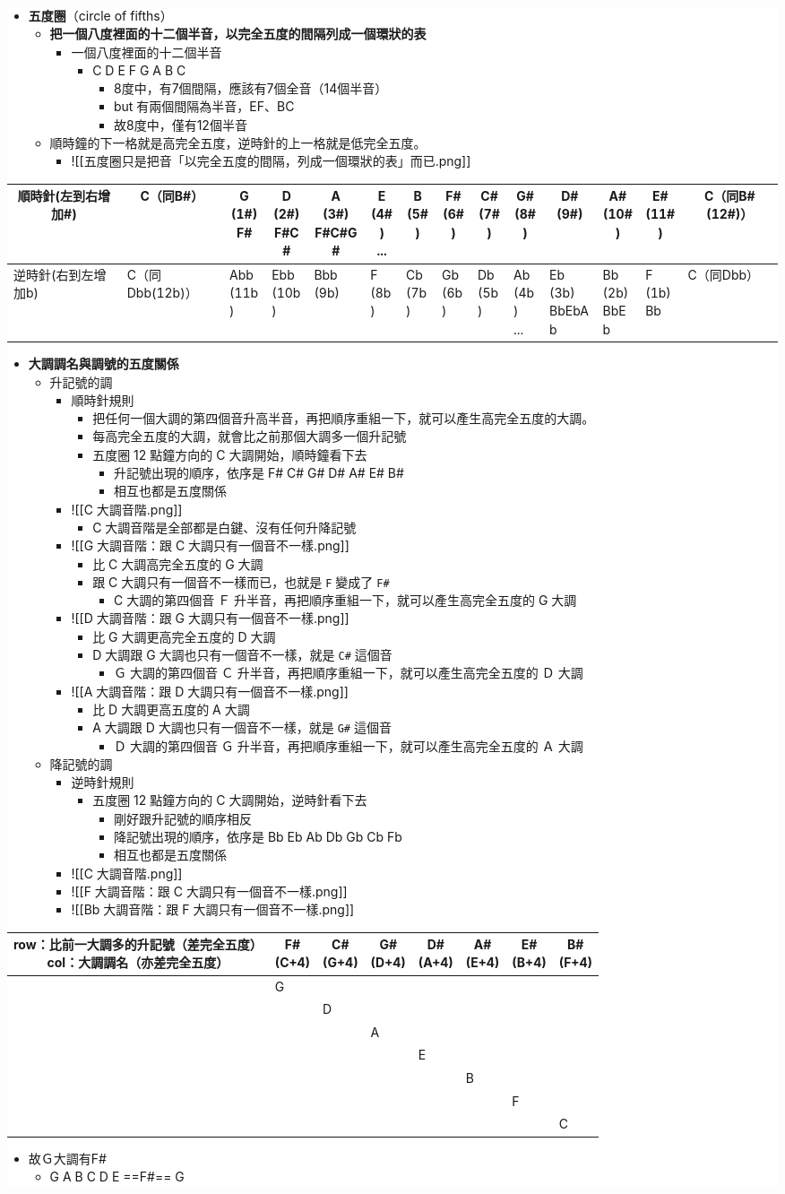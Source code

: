 - **五度圈**（circle of fifths）
	- **把一個八度裡面的十二個半音，以完全五度的間隔列成一個環狀的表**
		- 一個八度裡面的十二個半音
			- C D E F G A B C
				- 8度中，有7個間隔，應該有7個全音（14個半音）
				- but 有兩個間隔為半音，EF、BC
				- 故8度中，僅有12個半音
	- 順時鐘的下一格就是高完全五度，逆時針的上一格就是低完全五度。
		- ![[五度圈只是把音「以完全五度的間隔，列成一個環狀的表」而已.png]]



| 順時針(左到右增加#) | C（同B#）       | G<br>(1#)<br>F# | D<br>(2#)<br>F#C# | A<br>(3#)<br>F#C#G# | E<br>(4#)<br>... | B<br>(5#)  | F#<br>(6#) | C#<br>(7#) | G#<br>(8#)        | D#<br>(9#)           | A#<br>(10#)        | E#<br>(11#)     | C（同B#(12#)） |
| ----------- | ------------ | --------------- | ----------------- | ------------------- | ---------------- | ---------- | ---------- | ---------- | ----------------- | -------------------- | ------------------ | --------------- | ----------- |
| 逆時針(右到左增加b) | C（同Dbb(12b)） | Abb<br>(11b)    | Ebb<br>(10b)      | Bbb<br>(9b)         | F<br>(8b)        | Cb<br>(7b) | Gb<br>(6b) | Db<br>(5b) | Ab<br>(4b)<br>... | Eb<br>(3b)<br>BbEbAb | Bb<br>(2b)<br>BbEb | F<br>(1b)<br>Bb | C（同Dbb）     |



- **大調調名與調號的五度關係**
	- 升記號的調
		- 順時針規則
			- 把任何一個大調的第四個音升高半音，再把順序重組一下，就可以產生高完全五度的大調。
			- 每高完全五度的大調，就會比之前那個大調多一個升記號 
			- 五度圈 12 點鐘方向的 C 大調開始，順時鐘看下去
				- 升記號出現的順序，依序是 F# C# G# D# A# E# B#
				- 相互也都是五度關係
		- ![[C 大調音階.png]]
			- C 大調音階是全部都是白鍵、沒有任何升降記號
		- ![[G 大調音階：跟 C 大調只有一個音不一樣.png]]
			- 比 C 大調高完全五度的 G 大調
			- 跟 C 大調只有一個音不一樣而已，也就是 `F` 變成了 `F#`
				-  C 大調的第四個音 Ｆ 升半音，再把順序重組一下，就可以產生高完全五度的 G 大調
		- ![[D 大調音階：跟 G 大調只有一個音不一樣.png]]
			- 比 G 大調更高完全五度的 D 大調
			- D 大調跟 G 大調也只有一個音不一樣，就是 `C#` 這個音
				- Ｇ 大調的第四個音 Ｃ 升半音，再把順序重組一下，就可以產生高完全五度的 Ｄ 大調
		- ![[A 大調音階：跟 D 大調只有一個音不一樣.png]]
			- 比 D 大調更高五度的 A 大調
			- A 大調跟 D 大調也只有一個音不一樣，就是 `G#` 這個音
				- Ｄ 大調的第四個音 Ｇ 升半音，再把順序重組一下，就可以產生高完全五度的 Ａ 大調
	- 降記號的調
		- 逆時針規則
			- 五度圈 12 點鐘方向的 C 大調開始，逆時針看下去
				- 剛好跟升記號的順序相反
				- 降記號出現的順序，依序是 Bb Eb Ab Db Gb Cb Fb
				- 相互也都是五度關係
		- ![[C 大調音階.png]]
		- ![[F 大調音階：跟 C 大調只有一個音不一樣.png]]
		- ![[Bb 大調音階：跟 F 大調只有一個音不一樣.png]]


| row：比前一大調多的升記號（差完全五度）<br>col：大調調名（亦差完全五度） | F#<br>(C+4) | C#<br>(G+4) | G#<br>(D+4) | D#<br>(A+4) | A#<br>(E+4) | E#<br>(B+4) | B#<br>(F+4) |
| ----------------------------------------- | ----------- | ----------- | ----------- | ----------- | ----------- | ----------- | ----------- |
|                                           | G           |             |             |             |             |             |             |
|                                           |             | D           |             |             |             |             |             |
|                                           |             |             | A           |             |             |             |             |
|                                           |             |             |             | E           |             |             |             |
|                                           |             |             |             |             | B           |             |             |
|                                           |             |             |             |             |             | F           |             |
|                                           |             |             |             |             |             |             | C           |
- 故Ｇ大調有F#
	- G A B C D E ==F#== G